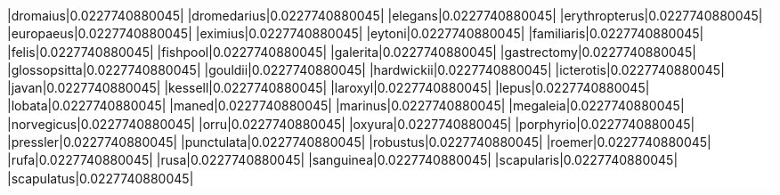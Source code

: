 |dromaius|0.0227740880045|
|dromedarius|0.0227740880045|
|elegans|0.0227740880045|
|erythropterus|0.0227740880045|
|europaeus|0.0227740880045|
|eximius|0.0227740880045|
|eytoni|0.0227740880045|
|familiaris|0.0227740880045|
|felis|0.0227740880045|
|fishpool|0.0227740880045|
|galerita|0.0227740880045|
|gastrectomy|0.0227740880045|
|glossopsitta|0.0227740880045|
|gouldii|0.0227740880045|
|hardwickii|0.0227740880045|
|icterotis|0.0227740880045|
|javan|0.0227740880045|
|kessell|0.0227740880045|
|laroxyl|0.0227740880045|
|lepus|0.0227740880045|
|lobata|0.0227740880045|
|maned|0.0227740880045|
|marinus|0.0227740880045|
|megaleia|0.0227740880045|
|norvegicus|0.0227740880045|
|orru|0.0227740880045|
|oxyura|0.0227740880045|
|porphyrio|0.0227740880045|
|pressler|0.0227740880045|
|punctulata|0.0227740880045|
|robustus|0.0227740880045|
|roemer|0.0227740880045|
|rufa|0.0227740880045|
|rusa|0.0227740880045|
|sanguinea|0.0227740880045|
|scapularis|0.0227740880045|
|scapulatus|0.0227740880045|